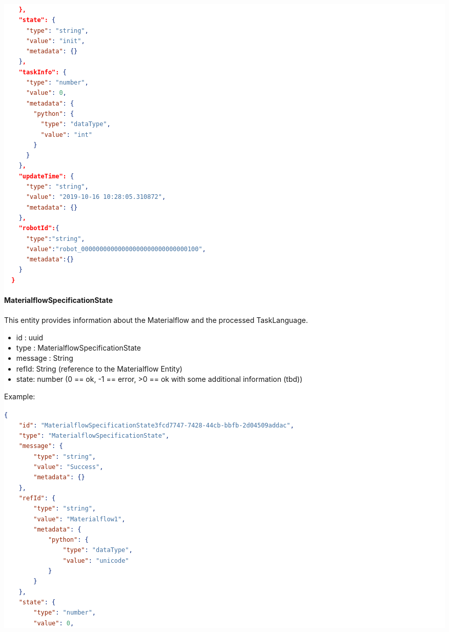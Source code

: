 ```json
    },
    "state": {
      "type": "string",
      "value": "init",
      "metadata": {}
    },
    "taskInfo": {
      "type": "number",
      "value": 0,
      "metadata": {
        "python": {
          "type": "dataType",
          "value": "int"
        }
      }
    },
    "updateTime": {
      "type": "string",
      "value": "2019-10-16 10:28:05.310872",
      "metadata": {}
    },
    "robotId":{
      "type":"string",
      "value":"robot_00000000000000000000000000000100",
      "metadata":{}
    }
  }

```



#### MaterialflowSpecificationState  
This entity provides information about the Materialflow and the processed TaskLanguage.

* id : uuid
* type : MaterialflowSpecificationState
* message : String
* refId: String (reference to the Materialflow Entity)
* state: number (0 == ok, -1 ==  error, >0 == ok with some additional information (tbd))

Example:

```Json
{
	"id": "MaterialflowSpecificationState3fcd7747-7428-44cb-bbfb-2d04509addac",
	"type": "MaterialflowSpecificationState",
	"message": {
		"type": "string",
		"value": "Success",
		"metadata": {}
	},
	"refId": {
		"type": "string",
		"value": "Materialflow1",
		"metadata": {
			"python": {
				"type": "dataType",
				"value": "unicode"
			}
		}
	},
	"state": {
		"type": "number",
		"value": 0,
```